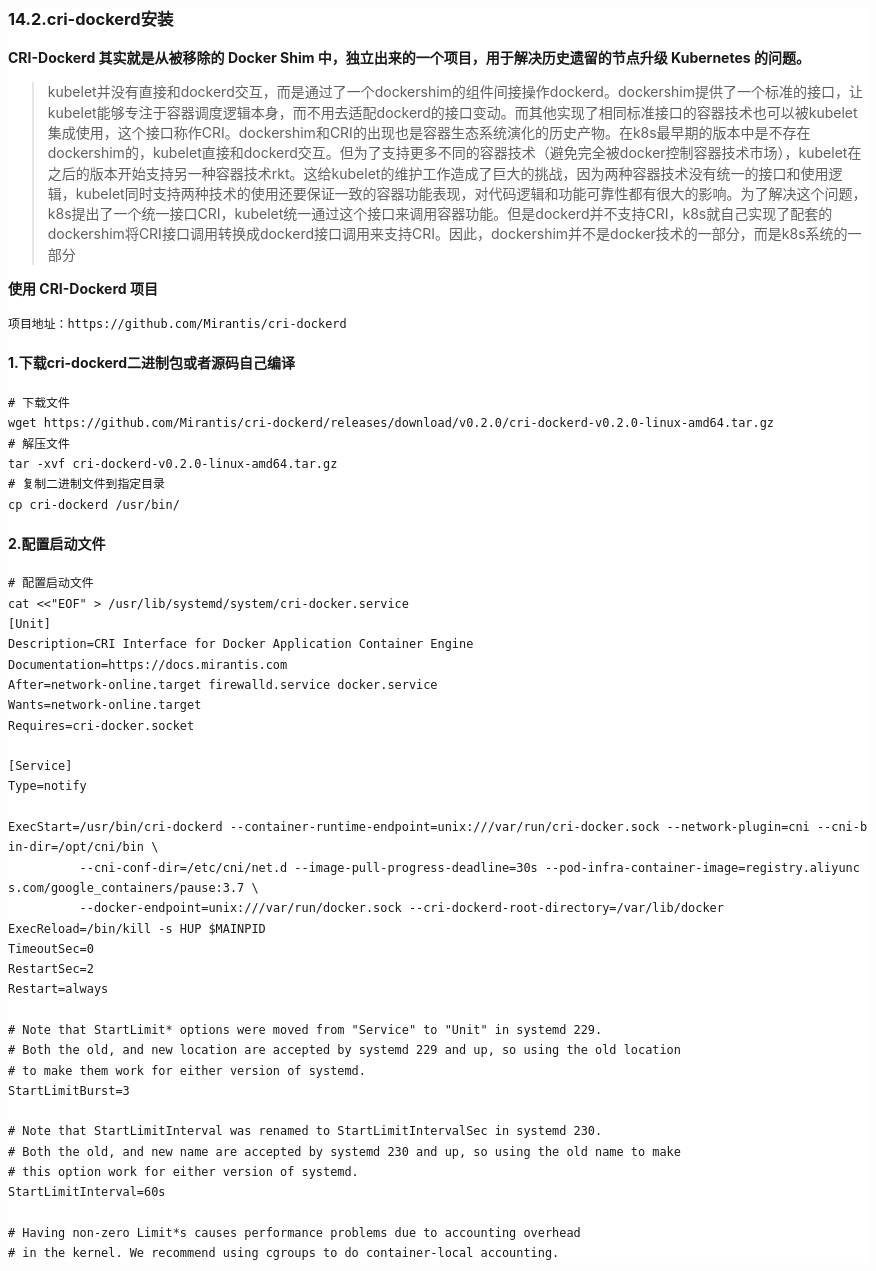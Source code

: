 ### 14.2.cri-dockerd安装

**CRI-Dockerd 其实就是从被移除的 Docker Shim 中，独立出来的一个项目，用于解决历史遗留的节点升级 Kubernetes 的问题。**

> kubelet并没有直接和dockerd交互，而是通过了一个dockershim的组件间接操作dockerd。dockershim提供了一个标准的接口，让kubelet能够专注于容器调度逻辑本身，而不用去适配dockerd的接口变动。而其他实现了相同标准接口的容器技术也可以被kubelet集成使用，这个接口称作CRI。dockershim和CRI的出现也是容器生态系统演化的历史产物。在k8s最早期的版本中是不存在dockershim的，kubelet直接和dockerd交互。但为了支持更多不同的容器技术（避免完全被docker控制容器技术市场），kubelet在之后的版本开始支持另一种容器技术rkt。这给kubelet的维护工作造成了巨大的挑战，因为两种容器技术没有统一的接口和使用逻辑，kubelet同时支持两种技术的使用还要保证一致的容器功能表现，对代码逻辑和功能可靠性都有很大的影响。为了解决这个问题，k8s提出了一个统一接口CRI，kubelet统一通过这个接口来调用容器功能。但是dockerd并不支持CRI，k8s就自己实现了配套的dockershim将CRI接口调用转换成dockerd接口调用来支持CRI。因此，dockershim并不是docker技术的一部分，而是k8s系统的一部分

**使用 CRI-Dockerd 项目**

```html
项目地址：https://github.com/Mirantis/cri-dockerd
```

#### 1.下载cri-dockerd二进制包或者源码自己编译

```shell
# 下载文件
wget https://github.com/Mirantis/cri-dockerd/releases/download/v0.2.0/cri-dockerd-v0.2.0-linux-amd64.tar.gz
# 解压文件
tar -xvf cri-dockerd-v0.2.0-linux-amd64.tar.gz
# 复制二进制文件到指定目录
cp cri-dockerd /usr/bin/
```


#### 2.配置启动文件
```shell
# 配置启动文件
cat <<"EOF" > /usr/lib/systemd/system/cri-docker.service
[Unit]
Description=CRI Interface for Docker Application Container Engine
Documentation=https://docs.mirantis.com
After=network-online.target firewalld.service docker.service
Wants=network-online.target
Requires=cri-docker.socket

[Service]
Type=notify

ExecStart=/usr/bin/cri-dockerd --container-runtime-endpoint=unix:///var/run/cri-docker.sock --network-plugin=cni --cni-bin-dir=/opt/cni/bin \
          --cni-conf-dir=/etc/cni/net.d --image-pull-progress-deadline=30s --pod-infra-container-image=registry.aliyuncs.com/google_containers/pause:3.7 \
          --docker-endpoint=unix:///var/run/docker.sock --cri-dockerd-root-directory=/var/lib/docker
ExecReload=/bin/kill -s HUP $MAINPID
TimeoutSec=0
RestartSec=2
Restart=always

# Note that StartLimit* options were moved from "Service" to "Unit" in systemd 229.
# Both the old, and new location are accepted by systemd 229 and up, so using the old location
# to make them work for either version of systemd.
StartLimitBurst=3

# Note that StartLimitInterval was renamed to StartLimitIntervalSec in systemd 230.
# Both the old, and new name are accepted by systemd 230 and up, so using the old name to make
# this option work for either version of systemd.
StartLimitInterval=60s

# Having non-zero Limit*s causes performance problems due to accounting overhead
# in the kernel. We recommend using cgroups to do container-local accounting.
```